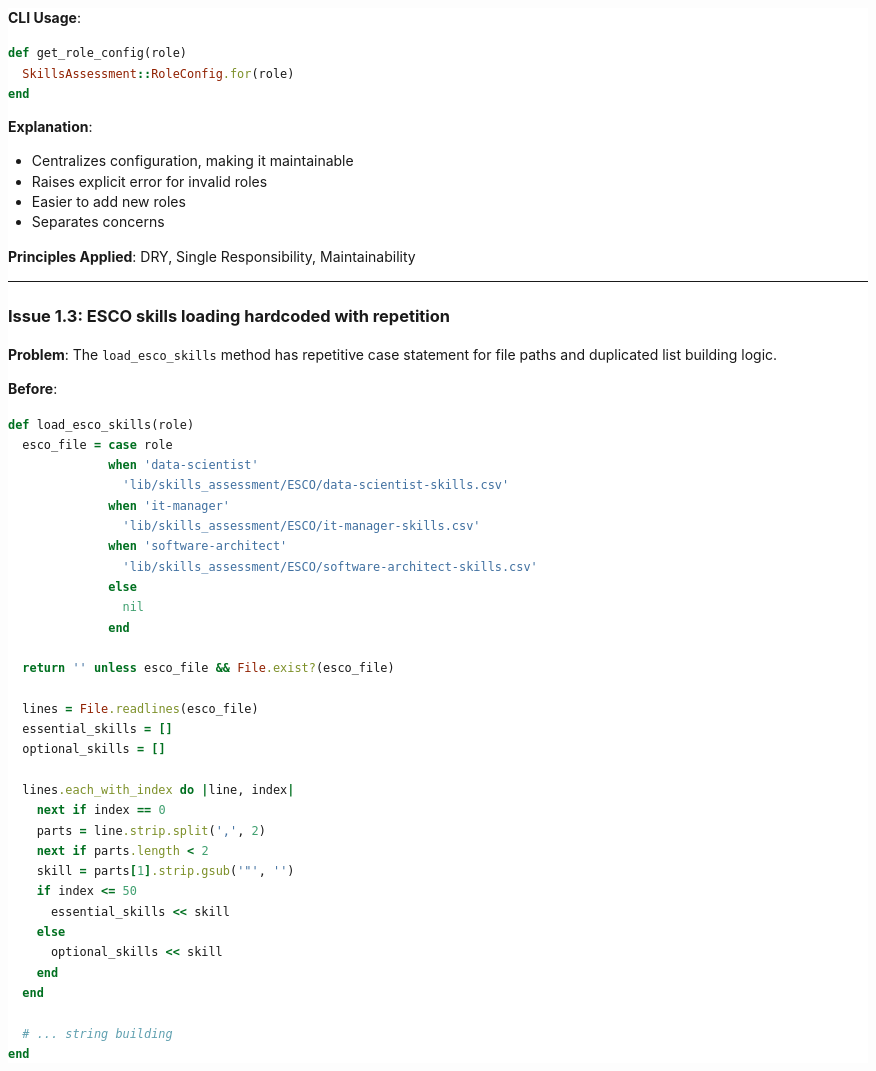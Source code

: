 **CLI Usage**:
```ruby
def get_role_config(role)
  SkillsAssessment::RoleConfig.for(role)
end
```

**Explanation**: 
- Centralizes configuration, making it maintainable
- Raises explicit error for invalid roles
- Easier to add new roles
- Separates concerns

**Principles Applied**: DRY, Single Responsibility, Maintainability

---

### Issue 1.3: ESCO skills loading hardcoded with repetition

**Problem**: The `load_esco_skills` method has repetitive case statement for file paths and duplicated list building logic.

**Before**:
```ruby
def load_esco_skills(role)
  esco_file = case role
              when 'data-scientist'
                'lib/skills_assessment/ESCO/data-scientist-skills.csv'
              when 'it-manager'
                'lib/skills_assessment/ESCO/it-manager-skills.csv'
              when 'software-architect'
                'lib/skills_assessment/ESCO/software-architect-skills.csv'
              else
                nil
              end

  return '' unless esco_file && File.exist?(esco_file)

  lines = File.readlines(esco_file)
  essential_skills = []
  optional_skills = []

  lines.each_with_index do |line, index|
    next if index == 0
    parts = line.strip.split(',', 2)
    next if parts.length < 2
    skill = parts[1].strip.gsub('"', '')
    if index <= 50
      essential_skills << skill
    else
      optional_skills << skill
    end
  end

  # ... string building
end
```
